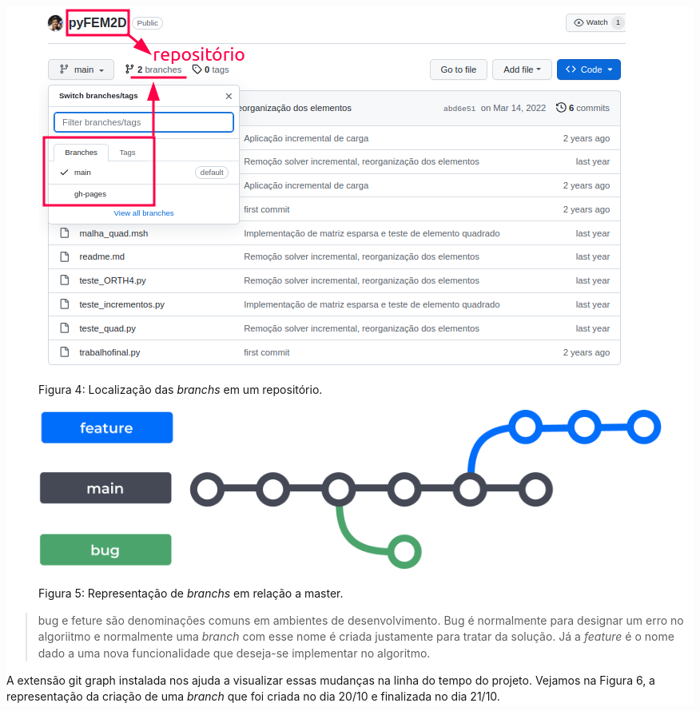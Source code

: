 <figure><img src="../../.gitbook/assets/fig13.png" alt=""><figcaption><p>Figura 4: Localização das <em>branchs</em> em um repositório.</p></figcaption></figure>

<figure><img src="../../.gitbook/assets/fig14.png" alt=""><figcaption><p>Figura 5: Representação de <em>branchs</em> em relação a master.</p></figcaption></figure>



> bug e feture são denominações comuns em ambientes de desenvolvimento. Bug é normalmente para designar um erro no algoriitmo e normalmente uma _branch_ com esse nome é criada justamente para tratar da solução. Já a _feature_ é o nome dado a uma nova funcionalidade que deseja-se implementar no algoritmo.

A extensão git graph instalada nos ajuda a visualizar essas mudanças na linha do tempo do projeto. Vejamos na Figura 6, a representação da criação de uma _branch_ que foi criada no dia 20/10 e finalizada no dia 21/10.
